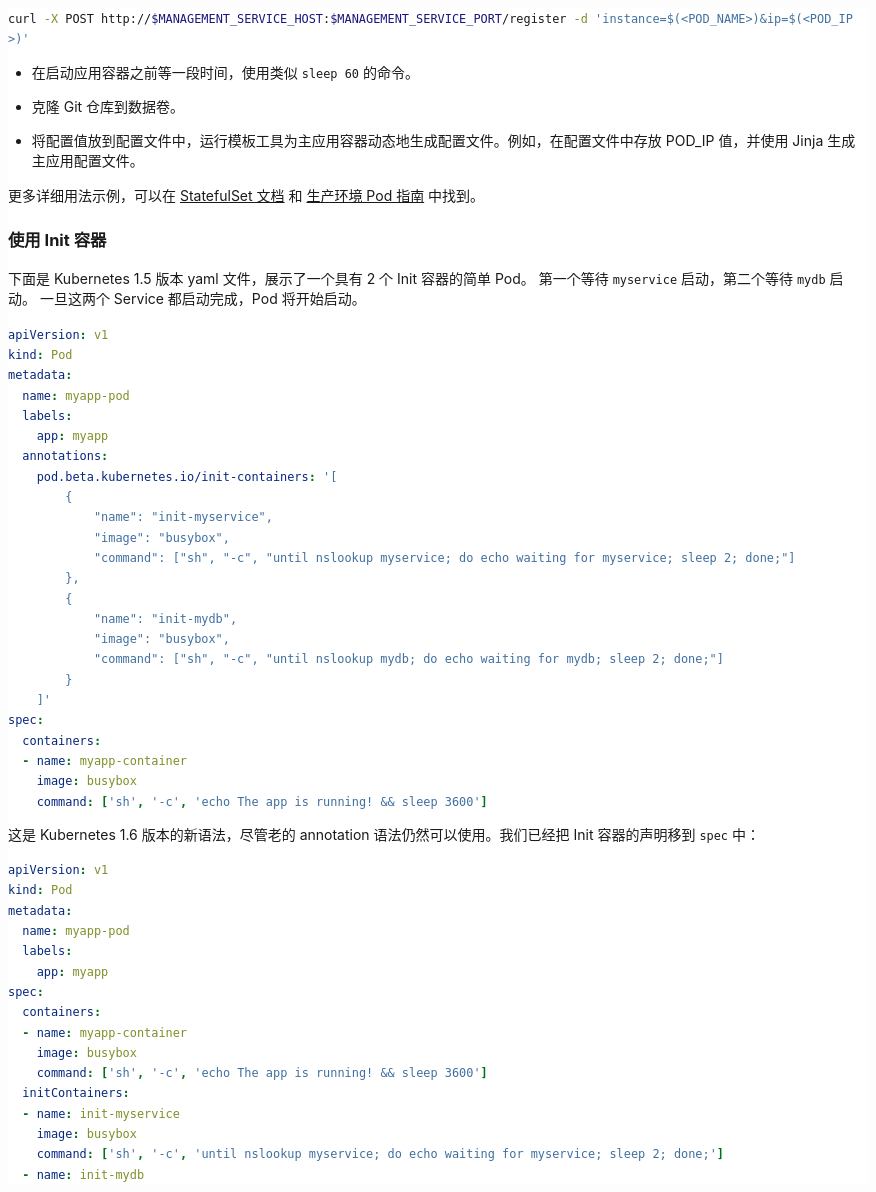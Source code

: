   ```bash
  curl -X POST http://$MANAGEMENT_SERVICE_HOST:$MANAGEMENT_SERVICE_PORT/register -d 'instance=$(<POD_NAME>)&ip=$(<POD_IP>)'
  ```

- 在启动应用容器之前等一段时间，使用类似 `sleep 60` 的命令。

- 克隆 Git 仓库到数据卷。

- 将配置值放到配置文件中，运行模板工具为主应用容器动态地生成配置文件。例如，在配置文件中存放 POD_IP 值，并使用 Jinja 生成主应用配置文件。

更多详细用法示例，可以在 [StatefulSet 文档](https://kubernetes.io/docs/concepts/abstractions/controllers/statefulsets/) 和 [生产环境 Pod 指南](https://kubernetes.io/docs/concepts/workloads/pods/init-containers/) 中找到。

### 使用 Init 容器

下面是 Kubernetes 1.5 版本 yaml 文件，展示了一个具有 2 个 Init 容器的简单 Pod。 第一个等待 `myservice` 启动，第二个等待 `mydb` 启动。 一旦这两个 Service 都启动完成，Pod 将开始启动。

```yaml
apiVersion: v1
kind: Pod
metadata:
  name: myapp-pod
  labels:
    app: myapp
  annotations:
    pod.beta.kubernetes.io/init-containers: '[
        {
            "name": "init-myservice",
            "image": "busybox",
            "command": ["sh", "-c", "until nslookup myservice; do echo waiting for myservice; sleep 2; done;"]
        },
        {
            "name": "init-mydb",
            "image": "busybox",
            "command": ["sh", "-c", "until nslookup mydb; do echo waiting for mydb; sleep 2; done;"]
        }
    ]'
spec:
  containers:
  - name: myapp-container
    image: busybox
    command: ['sh', '-c', 'echo The app is running! && sleep 3600']
```

这是 Kubernetes 1.6 版本的新语法，尽管老的 annotation 语法仍然可以使用。我们已经把 Init 容器的声明移到 `spec` 中：

```yaml
apiVersion: v1
kind: Pod
metadata:
  name: myapp-pod
  labels:
    app: myapp
spec:
  containers:
  - name: myapp-container
    image: busybox
    command: ['sh', '-c', 'echo The app is running! && sleep 3600']
  initContainers:
  - name: init-myservice
    image: busybox
    command: ['sh', '-c', 'until nslookup myservice; do echo waiting for myservice; sleep 2; done;']
  - name: init-mydb
```